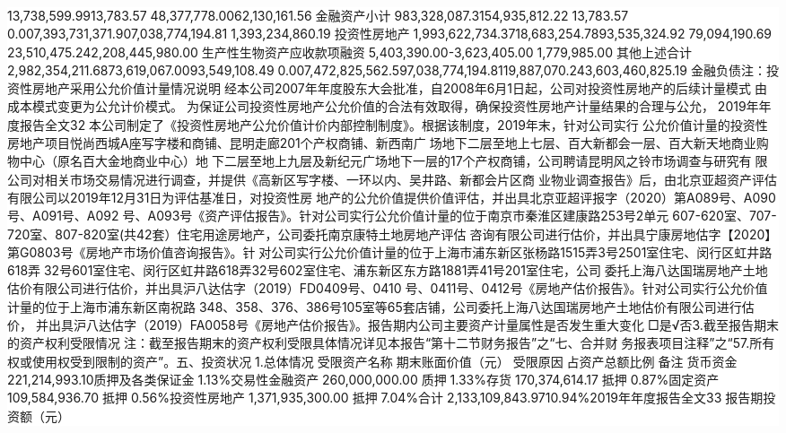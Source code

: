 13,738,599.9913,783.57
48,377,778.0062,130,161.56
金融资产小计
983,328,087.3154,935,812.22
13,783.57
0.007,393,731,371.907,038,774,194.81
1,393,234,860.19
投资性房地产
1,993,622,734.3718,683,254.7893,535,324.92
79,094,190.69
23,510,475.242,208,445,980.00
生产性生物资产应收款项融资
5,403,390.00-3,623,405.00
1,779,985.00
其他上述合计
2,982,354,211.6873,619,067.0093,549,108.49
0.007,472,825,562.597,038,774,194.8119,887,070.243,603,460,825.19
金融负债注：投资性房地产采用公允价值计量情况说明
经本公司2007年年度股东大会批准，自2008年6月1日起，公司对投资性房地产的后续计量模式
由成本模式变更为公允计价模式。
为保证公司投资性房地产公允价值的合法有效取得，确保投资性房地产计量结果的合理与公允，
2019年年度报告全文32
本公司制定了《投资性房地产公允价值计价内部控制制度》。根据该制度，2019年末，针对公司实行
公允价值计量的投资性房地产项目悦尚西城A座写字楼和商铺、昆明走廊201个产权商铺、新西南广
场地下二层至地上七层、百大新都会一层、百大新天地商业购物中心（原名百大金地商业中心）地
下二层至地上九层及新纪元广场地下一层的17个产权商铺，公司聘请昆明风之铃市场调查与研究有
限公司对相关市场交易情况进行调查，并提供《高新区写字楼、一环以内、吴井路、新都会片区商
业物业调查报告》后，由北京亚超资产评估有限公司以2019年12月31日为评估基准日，对投资性房
地产的公允价值提供价值评估，并出具北京亚超评报字（2020）第A089号、A090号、A091号、A092
号、A093号《资产评估报告》。针对公司实行公允价值计量的位于南京市秦淮区建康路253号2单元
607-620室、707-720室、807-820室(共42套）住宅用途房地产，公司委托南京康特土地房地产评估
咨询有限公司进行估价，并出具宁康房地估字【2020】第G0803号《房地产市场价值咨询报告》。针
对公司实行公允价值计量的位于上海市浦东新区张杨路1515弄3号2501室住宅、闵行区虹井路618弄
32号601室住宅、闵行区虹井路618弄32号602室住宅、浦东新区东方路1881弄41号201室住宅，公司
委托上海八达国瑞房地产土地估价有限公司进行估价，并出具沪八达估字（2019）FD0409号、0410
号、0411号、0412号《房地产估价报告》。针对公司实行公允价值计量的位于上海市浦东新区南祝路
348、358、376、386号105室等65套店铺，公司委托上海八达国瑞房地产土地估价有限公司进行估价，
并出具沪八达估字（2019）FA0058号《房地产估价报告》。报告期内公司主要资产计量属性是否发生重大变化
□是√否3.截至报告期末的资产权利受限情况
注：截至报告期末的资产权利受限具体情况详见本报告“第十二节财务报告”之“七、合并财
务报表项目注释”之“57.所有权或使用权受到限制的资产”。五、投资状况
1.总体情况
受限资产名称
期末账面价值（元）
受限原因
占资产总额比例
备注
货币资金
221,214,993.10质押及各类保证金
1.13%交易性金融资产
260,000,000.00
质押
1.33%存货
170,374,614.17
抵押
0.87%固定资产
109,584,936.70
抵押
0.56%投资性房地产
1,371,935,300.00
抵押
7.04%合计
2,133,109,843.9710.94%2019年年度报告全文33
报告期投资额（元）
